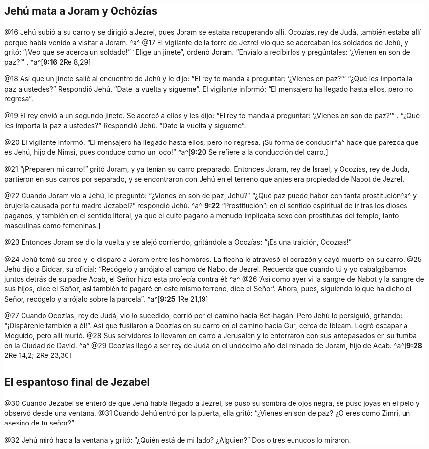 ## Jehú mata a Joram y Ochôzías
@16 Jehú subió a su carro y se dirigió a Jezrel, pues Joram se estaba recuperando allí. Ocozías, rey de Judá, también estaba allí porque había venido a visitar a Joram. ^a^ @17 El vigilante de la torre de Jezrel vio que se acercaban los soldados de Jehú, y gritó: “¡Veo que se acerca un soldado!” “Elige un jinete”, ordenó Joram. “Envíalo a recibirlos y pregúntales: ‘¿Vienen en son de paz?’” . 
^a^[**9:16** 2Re 8,29]

@18 Así que un jinete salió al encuentro de Jehú y le dijo: “El rey te manda a preguntar: ‘¿Vienes en paz?’” “¿Qué les importa la paz a ustedes?” Respondió Jehú. “Date la vuelta y sígueme”. El vigilante informó: “El mensajero ha llegado hasta ellos, pero no regresa”. 

@19 El rey envió a un segundo jinete. Se acercó a ellos y les dijo: “El rey te manda a preguntar: ‘¿Vienes en son de paz?’” . “¿Qué les importa la paz a ustedes?” Respondió Jehú. “Date la vuelta y sígueme”. 

@20 El vigilante informó: “El mensajero ha llegado hasta ellos, pero no regresa. ¡Su forma de conducir^a^ hace que parezca que es Jehú, hijo de Nimsi, pues conduce como un loco!” 
^a^[**9:20** Se refiere a la conducción del carro.]

@21 “¡Preparen mi carro!” gritó Joram, y ya tenían su carro preparado. Entonces Joram, rey de Israel, y Ocozías, rey de Judá, partieron en sus carros por separado, y se encontraron con Jehú en el terreno que antes era propiedad de Nabot de Jezrel. 

@22 Cuando Joram vio a Jehú, le preguntó: “¿Vienes en son de paz, Jehú?” “¿Qué paz puede haber con tanta prostitución^a^ y brujería causada por tu madre Jezabel?” respondió Jehú. 
^a^[**9:22** “Prostitución”: en el sentido espiritual de ir tras los dioses paganos, y también en el sentido literal, ya que el culto pagano a menudo implicaba sexo con prostitutas del templo, tanto masculinas como femeninas.]

@23 Entonces Joram se dio la vuelta y se alejó corriendo, gritándole a Ocozías: “¡Es una traición, Ocozías!” 

@24 Jehú tomó su arco y le disparó a Joram entre los hombros. La flecha le atravesó el corazón y cayó muerto en su carro. @25 Jehú dijo a Bidcar, su oficial: “Recógelo y arrójalo al campo de Nabot de Jezrel. Recuerda que cuando tú y yo cabalgábamos juntos detrás de su padre Acab, el Señor hizo esta profecía contra él: ^a^ @26 ‘Así como ayer vi la sangre de Nabot y la sangre de sus hijos, dice el Señor, así también te pagaré en este mismo terreno, dice el Señor’. Ahora, pues, siguiendo lo que ha dicho el Señor, recógelo y arrójalo sobre la parcela”. 
^a^[**9:25** 1Re 21,19]

@27 Cuando Ocozías, rey de Judá, vio lo sucedido, corrió por el camino hacia Bet-hagán. Pero Jehú lo persiguió, gritando: “¡Dispárenle también a él!”. Así que fusilaron a Ocozías en su carro en el camino hacia Gur, cerca de Ibleam. Logró escapar a Meguido, pero allí murió. @28 Sus servidores lo llevaron en carro a Jerusalén y lo enterraron con sus antepasados en su tumba en la Ciudad de David. ^a^ @29 Ocozías llegó a ser rey de Judá en el undécimo año del reinado de Joram, hijo de Acab. 
^a^[**9:28** 2Re 14,2; 2Re 23,30]

## El espantoso final de Jezabel
@30 Cuando Jezabel se enteró de que Jehú había llegado a Jezrel, se puso su sombra de ojos negra, se puso joyas en el pelo y observó desde una ventana. @31 Cuando Jehú entró por la puerta, ella gritó: “¿Vienes en son de paz? ¿O eres como Zimri, un asesino de tu señor?” 

@32 Jehú miró hacia la ventana y gritó: “¿Quién está de mi lado? ¿Alguien?” Dos o tres eunucos lo miraron. 
